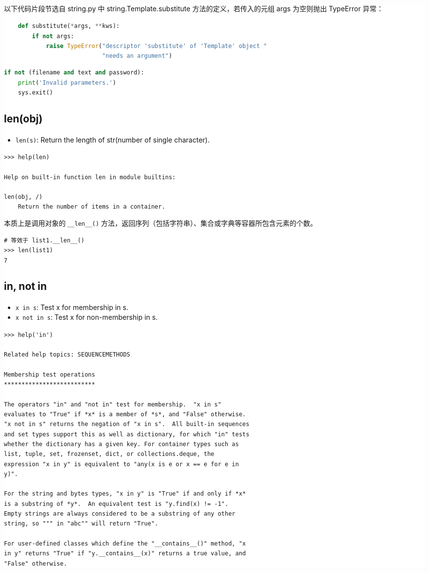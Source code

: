 以下代码片段节选自 string.py 中 string.Template.substitute 方法的定义，若传入的元组 args 为空则抛出 TypeError 异常：

```python
    def substitute(*args, **kws):
        if not args:
            raise TypeError("descriptor 'substitute' of 'Template' object "
                            "needs an argument")

```

```python
if not (filename and text and password):
    print('Invalid parameters.')
    sys.exit()
```

## len(obj)

- `len(s)`: Return the length of str(number of single character).  

```shell
>>> help(len)

Help on built-in function len in module builtins:

len(obj, /)
    Return the number of items in a container.
```

本质上是调用对象的 `__len__()` 方法，返回序列（包括字符串）、集合或字典等容器所包含元素的个数。

```shell
# 等效于 list1.__len__()
>>> len(list1)
7
```

## in, not in

- `x in s`: Test x for membership in s.  
- `x not in s`: Test x for non-membership in s.  

```shell
>>> help('in')

Related help topics: SEQUENCEMETHODS

Membership test operations
**************************

The operators "in" and "not in" test for membership.  "x in s"
evaluates to "True" if *x* is a member of *s*, and "False" otherwise.
"x not in s" returns the negation of "x in s".  All built-in sequences
and set types support this as well as dictionary, for which "in" tests
whether the dictionary has a given key. For container types such as
list, tuple, set, frozenset, dict, or collections.deque, the
expression "x in y" is equivalent to "any(x is e or x == e for e in
y)".

For the string and bytes types, "x in y" is "True" if and only if *x*
is a substring of *y*.  An equivalent test is "y.find(x) != -1".
Empty strings are always considered to be a substring of any other
string, so """ in "abc"" will return "True".

For user-defined classes which define the "__contains__()" method, "x
in y" returns "True" if "y.__contains__(x)" returns a true value, and
"False" otherwise.
```